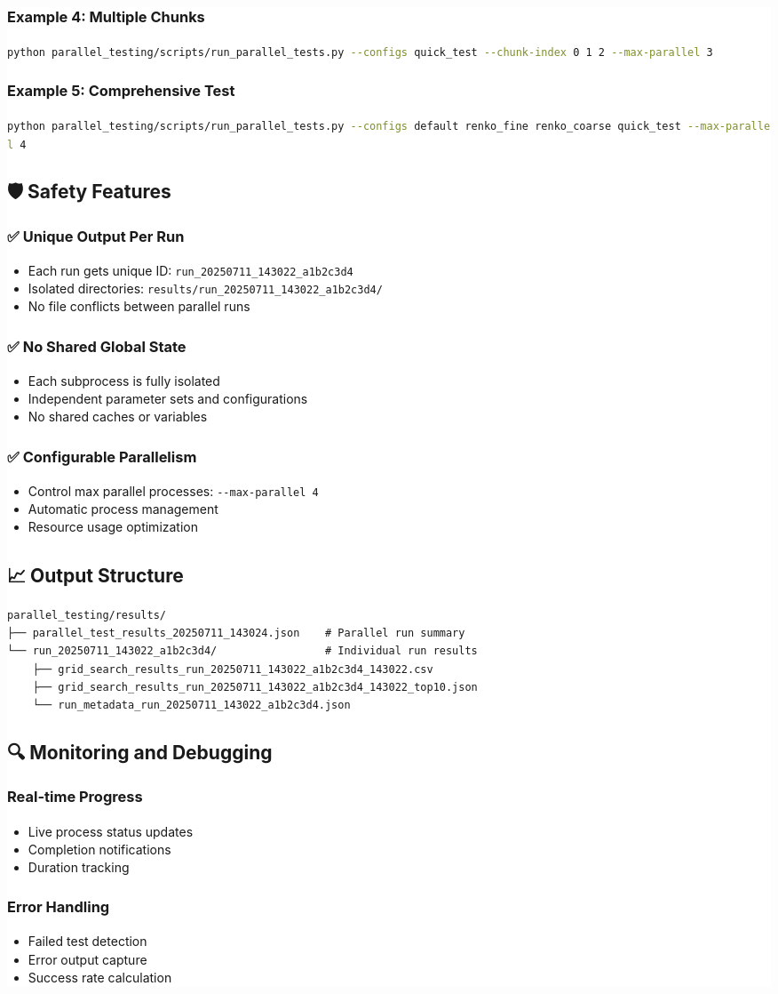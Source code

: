 ### **Example 4: Multiple Chunks**
```bash
python parallel_testing/scripts/run_parallel_tests.py --configs quick_test --chunk-index 0 1 2 --max-parallel 3
```

### **Example 5: Comprehensive Test**
```bash
python parallel_testing/scripts/run_parallel_tests.py --configs default renko_fine renko_coarse quick_test --max-parallel 4
```

## 🛡️ **Safety Features**

### **✅ Unique Output Per Run**
- Each run gets unique ID: `run_20250711_143022_a1b2c3d4`
- Isolated directories: `results/run_20250711_143022_a1b2c3d4/`
- No file conflicts between parallel runs

### **✅ No Shared Global State**
- Each subprocess is fully isolated
- Independent parameter sets and configurations
- No shared caches or variables

### **✅ Configurable Parallelism**
- Control max parallel processes: `--max-parallel 4`
- Automatic process management
- Resource usage optimization

## 📈 **Output Structure**

```
parallel_testing/results/
├── parallel_test_results_20250711_143024.json    # Parallel run summary
└── run_20250711_143022_a1b2c3d4/                 # Individual run results
    ├── grid_search_results_run_20250711_143022_a1b2c3d4_143022.csv
    ├── grid_search_results_run_20250711_143022_a1b2c3d4_143022_top10.json
    └── run_metadata_run_20250711_143022_a1b2c3d4.json
```

## 🔍 **Monitoring and Debugging**

### **Real-time Progress**
- Live process status updates
- Completion notifications
- Duration tracking

### **Error Handling**
- Failed test detection
- Error output capture
- Success rate calculation
